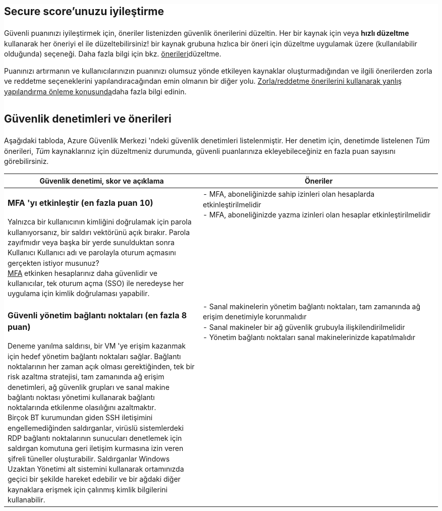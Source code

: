 ## <a name="improve-your-secure-score"></a>Secure score’unuzu iyileştirme

Güvenli puanınızı iyileştirmek için, öneriler listenizden güvenlik önerilerini düzeltin. Her bir kaynak için veya **hızlı düzeltme** kullanarak her öneriyi el ile düzeltebilirsiniz! bir kaynak grubuna hızlıca bir öneri için düzeltme uygulamak üzere (kullanılabilir olduğunda) seçeneği. Daha fazla bilgi için bkz. [önerileri](security-center-remediate-recommendations.md)düzeltme.

Puanınızı artırmanın ve kullanıcılarınızın puanınızı olumsuz yönde etkileyen kaynaklar oluşturmadığından ve ilgili önerilerden zorla ve reddetme seçeneklerini yapılandıracağından emin olmanın bir diğer yolu. [Zorla/reddetme önerilerini kullanarak yanlış yapılandırma önleme konusunda](prevent-misconfigurations.md)daha fazla bilgi edinin.

## <a name="security-controls-and-their-recommendations"></a>Güvenlik denetimleri ve önerileri

Aşağıdaki tabloda, Azure Güvenlik Merkezi 'ndeki güvenlik denetimleri listelenmiştir. Her denetim için, denetimde listelenen *Tüm* önerileri, *Tüm* kaynaklarınız için düzeltmeniz durumunda, güvenli puanlarınıza ekleyebileceğiniz en fazla puan sayısını görebilirsiniz. 

<div class="foo">

<style type="text/css"> . TG {Border-daraltma: daraltma; kenarlık-boşluk: 0;}. TG TD {Border-Color: Siyah; kenarlık stili: Solid; Border-width: 1px; yazıtipi-Family: Arial, sans-serif; font-size: 14px; overflow: Hidden; Padding: 10px 5px; sözcük-Break: normal;}. TG TH {Border-Color: Siyah; kenarlık stili: Solid; kenarlık genişliği: 1px; yazı tipi-ailesi: Arial, sans-serif; font-size: 18px; yazı tipi-ağırlığı: normal; taşma: gizli; doldurma: 10px 5px; sözcük-Break: normal;}. TG. TG-cly1 {text-align: Left; dikey-align: Middle}. TG. TG-lboı {Border-Color: Inherit; metin-Hizala: Left; Dikey-Hizala: Orta} </style>
<table class="tg">
<thead>
  <tr>
    <th class="tg-cly1"><b>Güvenlik denetimi, skor ve açıklama</b><br></th>
    <th class="tg-cly1"><b>Öneriler</b></th>
  </tr>
</thead>
<tbody>
  <tr>
    <td class="tg-lboi"><strong><p style="font-size: 16px">MFA 'yı etkinleştir (en fazla puan 10)</p></strong>Yalnızca bir kullanıcının kimliğini doğrulamak için parola kullanıyorsanız, bir saldırı vektörünü açık bırakır. Parola zayıfmıdır veya başka bir yerde sunulduktan sonra Kullanıcı Kullanıcı adı ve parolayla oturum açmasını gerçekten istiyor musunuz?<br><a href="https://www.microsoft.com/security/business/identity/mfa">MFA</a> etkinken hesaplarınız daha güvenlidir ve kullanıcılar, tek oturum açma (SSO) ile neredeyse her uygulama için kimlik doğrulaması yapabilir.</td>
    <td class="tg-lboi"; width=55%>- MFA, aboneliğinizde sahip izinleri olan hesaplarda etkinleştirilmelidir<br>- MFA, aboneliğinizde yazma izinleri olan hesaplar etkinleştirilmelidir</td>
  </tr>
  <tr>
    <td class="tg-lboi"><strong><p style="font-size: 16px">Güvenli yönetim bağlantı noktaları (en fazla 8 puan)</p></strong>Deneme yanılma saldırısı, bir VM 'ye erişim kazanmak için hedef yönetim bağlantı noktaları sağlar. Bağlantı noktalarının her zaman açık olması gerektiğinden, tek bir risk azaltma stratejisi, tam zamanında ağ erişim denetimleri, ağ güvenlik grupları ve sanal makine bağlantı noktası yönetimi kullanarak bağlantı noktalarında etkilenme olasılığını azaltmaktır.<br>Birçok BT kurumundan giden SSH iletişimini engellemediğinden saldırganlar, virüslü sistemlerdeki RDP bağlantı noktalarının sunucuları denetlemek için saldırgan komutuna geri iletişim kurmasına izin veren şifreli tüneller oluşturabilir. Saldırganlar Windows Uzaktan Yönetimi alt sistemini kullanarak ortamınızda geçici bir şekilde hareket edebilir ve bir ağdaki diğer kaynaklara erişmek için çalınmış kimlik bilgilerini kullanabilir.</td>
    <td class="tg-lboi"; width=55%>- Sanal makinelerin yönetim bağlantı noktaları, tam zamanında ağ erişim denetimiyle korunmalıdır<br>- Sanal makineler bir ağ güvenlik grubuyla ilişkilendirilmelidir<br>- Yönetim bağlantı noktaları sanal makinelerinizde kapatılmalıdır</td>
  </tr>
  <tr>